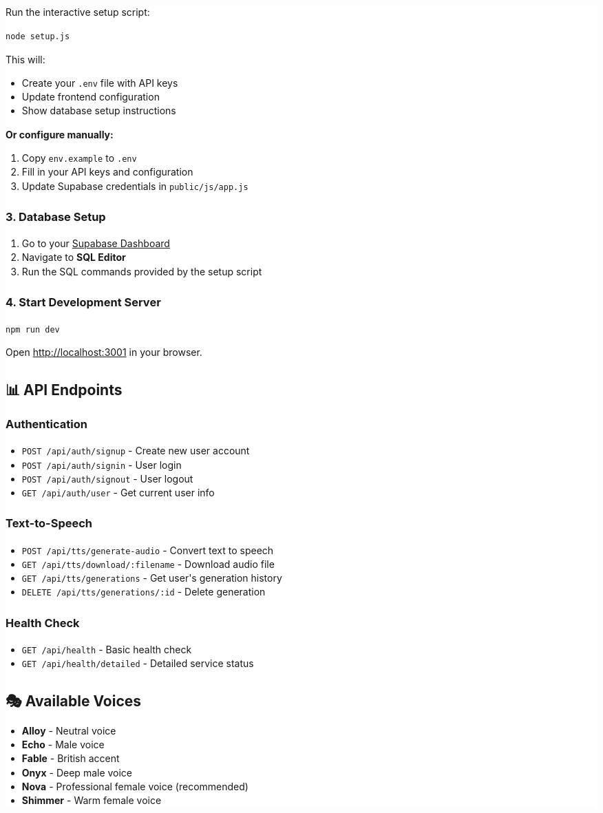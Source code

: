 Run the interactive setup script:

```bash
node setup.js
```

This will:
- Create your `.env` file with API keys
- Update frontend configuration
- Show database setup instructions

**Or configure manually:**

1. Copy `env.example` to `.env`
2. Fill in your API keys and configuration
3. Update Supabase credentials in `public/js/app.js`

### 3. Database Setup

1. Go to your [Supabase Dashboard](https://app.supabase.com)
2. Navigate to **SQL Editor**
3. Run the SQL commands provided by the setup script

### 4. Start Development Server

```bash
npm run dev
```

Open [http://localhost:3001](http://localhost:3001) in your browser.

## 📊 API Endpoints

### Authentication
- `POST /api/auth/signup` - Create new user account
- `POST /api/auth/signin` - User login
- `POST /api/auth/signout` - User logout
- `GET /api/auth/user` - Get current user info

### Text-to-Speech
- `POST /api/tts/generate-audio` - Convert text to speech
- `GET /api/tts/download/:filename` - Download audio file
- `GET /api/tts/generations` - Get user's generation history
- `DELETE /api/tts/generations/:id` - Delete generation

### Health Check
- `GET /api/health` - Basic health check
- `GET /api/health/detailed` - Detailed service status

## 🎭 Available Voices

- **Alloy** - Neutral voice
- **Echo** - Male voice  
- **Fable** - British accent
- **Onyx** - Deep male voice
- **Nova** - Professional female voice (recommended)
- **Shimmer** - Warm female voice
